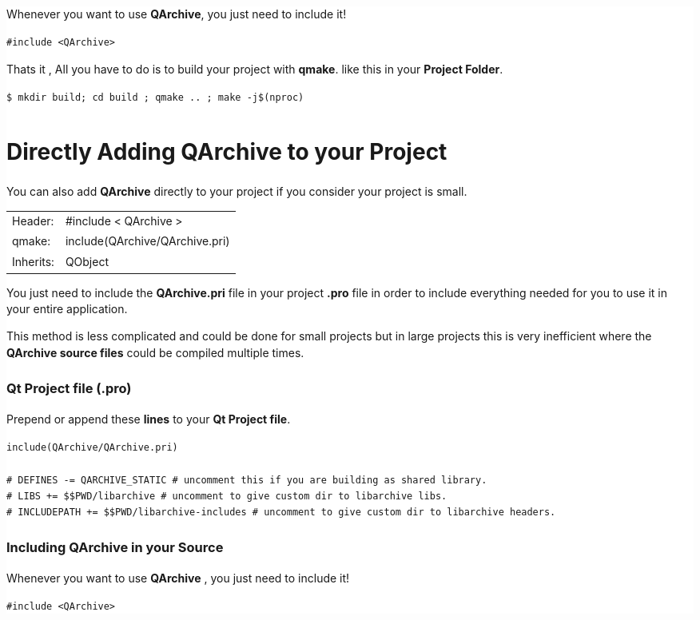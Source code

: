 Whenever you want to use **QArchive**, you just need to include it!

```
#include <QArchive>
```


Thats it , All you have to do is to build your project with **qmake**.
like this in your **Project Folder**.   

``` $ mkdir build; cd build ; qmake .. ; make -j$(nproc) ```


# Directly Adding QArchive to your Project

You can also add **QArchive** directly to your project if you consider your project is small.

|	    |				               |		
|-----------|------------------------------------------|
|  Header:  | #include < QArchive >	               |
|   qmake:  | include(QArchive/QArchive.pri)           |
| Inherits: | QObject			               |


You just need to include the **QArchive.pri** file in your project **.pro** file in order
to include everything needed for you to use it in your entire application. 

This method is less complicated and could be done for small projects but in large projects
this is very inefficient where the **QArchive source files** could be compiled multiple 
times.

### Qt Project file (**.pro**)

Prepend or append these **lines** to your **Qt Project file**.

```
include(QArchive/QArchive.pri)

# DEFINES -= QARCHIVE_STATIC # uncomment this if you are building as shared library.
# LIBS += $$PWD/libarchive # uncomment to give custom dir to libarchive libs.
# INCLUDEPATH += $$PWD/libarchive-includes # uncomment to give custom dir to libarchive headers.
```

### Including QArchive in your Source

Whenever you want to use **QArchive** , you just need to include it!

```
#include <QArchive>
```

